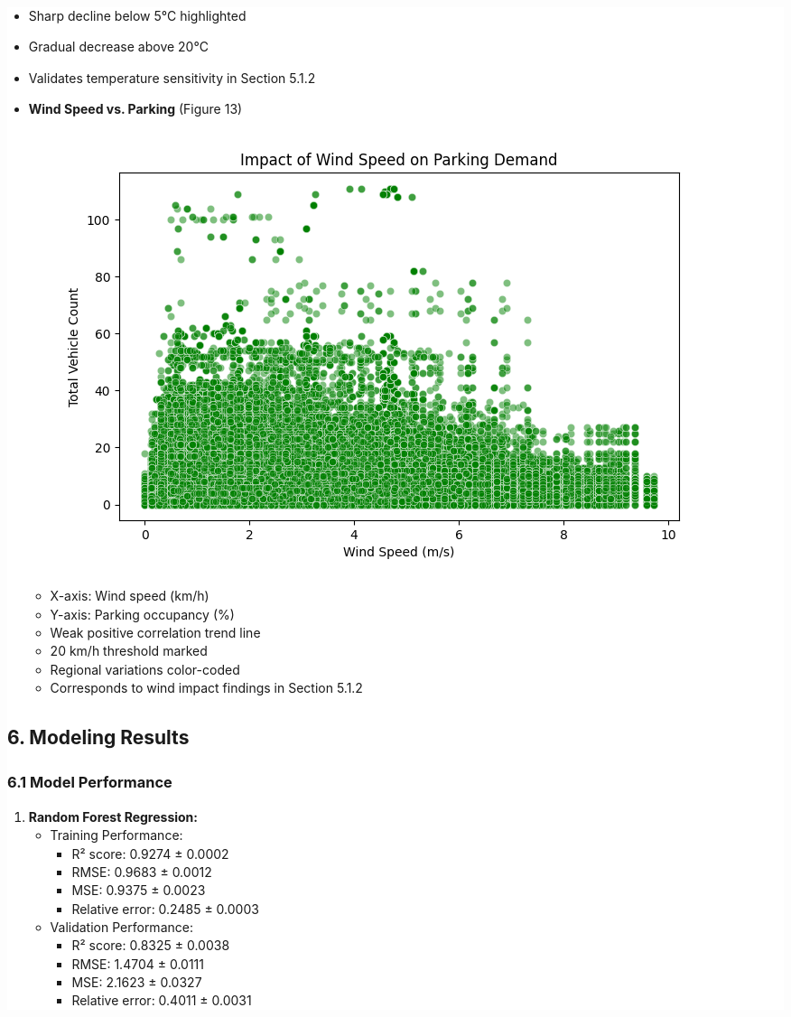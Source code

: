   - Sharp decline below 5°C highlighted
  - Gradual decrease above 20°C
  - Validates temperature sensitivity in Section 5.1.2

- **Wind Speed vs. Parking** (Figure 13)
  ![Scatter plot showing relationship between wind speed and parking occupancy](merged_visualizations/wind_speed_vs_parking.png)
  - X-axis: Wind speed (km/h)
  - Y-axis: Parking occupancy (%)
  - Weak positive correlation trend line
  - 20 km/h threshold marked
  - Regional variations color-coded
  - Corresponds to wind impact findings in Section 5.1.2

## 6. Modeling Results

### 6.1 Model Performance

1. **Random Forest Regression:**
   - Training Performance:
     - R² score: 0.9274 ± 0.0002
     - RMSE: 0.9683 ± 0.0012
     - MSE: 0.9375 ± 0.0023
     - Relative error: 0.2485 ± 0.0003
   - Validation Performance:
     - R² score: 0.8325 ± 0.0038
     - RMSE: 1.4704 ± 0.0111
     - MSE: 2.1623 ± 0.0327
     - Relative error: 0.4011 ± 0.0031
